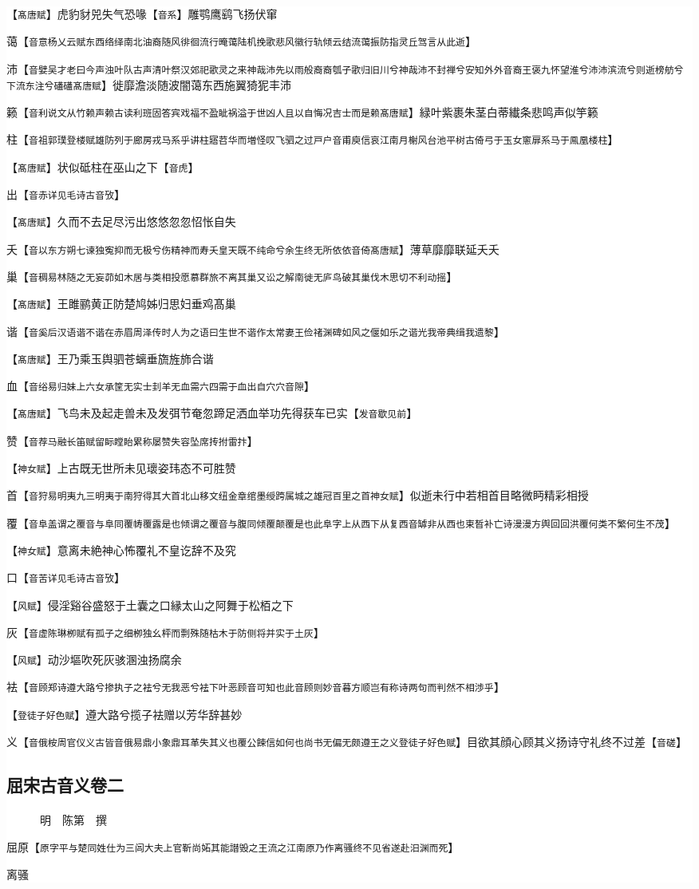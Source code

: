 【`髙唐赋`】虎豹豺兕失气恐喙【`音系`】雕鹗鹰鹞飞扬伏窜  

蔼【`音意杨乂云赋东西络绎南北油裔随风徘徊流行晻蔼陆机挽歌悲风徽行轨倾云结流蔼振防指灵丘驾言从此逝`】  

沛【`音嬖吴才老曰今声浊叶队古声清叶祭汉郊祀歌灵之来神哉沛先以雨般裔裔瓠子歌归旧川兮神哉沛不封禅兮安知外外音裔王褒九怀望淮兮沛沛滨流兮则逝榜舫兮下流东注兮礚礚髙唐赋`】徙靡澹淡随波闇蔼东西施翼猗狔丰沛  

籁【`音利说文从竹赖声赖古读利班固答宾戏福不盈眦祸溢于世凶人且以自悔况吉士而是赖髙唐赋`】緑叶紫裹朱茎白蒂纎条悲鸣声似竽籁  

柱【`音祖郭璞登楼赋雄防列于廊房戎马系乎讲柱寤苕华而増怪叹飞驷之过戸户音甫庾信哀江南月榭风台池平树古倚弓于玉女窻扉系马于鳯凰楼柱`】  

【`髙唐赋`】状似砥柱在巫山之下【`音虎`】  

出【`音赤详见毛诗古音攷`】  

【`髙唐赋`】久而不去足尽污出悠悠忽忽怊怅自失  

夭【`音以东方朔七谏独寃抑而无极兮伤精神而寿夭皇天既不纯命兮余生终无所依依音倚髙唐赋`】薄草靡靡联延夭夭  

巢【`音稠易林随之无妄茆如木居与类相投愿慕群旅不离其巢又讼之解南徙无庐鸟破其巢伐木思切不利动摇`】  

【`髙唐赋`】王雎鹂黄正防楚鸠姊归思妇垂鸡髙巢  

谐【`音奚后汉语谐不谐在赤眉周泽传时人为之语曰生世不谐作太常妻王俭禇渊碑如风之偃如乐之谐光我帝典缉我遗黎`】  

【`髙唐赋`】王乃乘玉舆驷苍螭垂旒旌斾合谐  

血【`音绤易归妹上六女承筐无实士刲羊无血需六四需于血出自穴穴音隙`】  

【`髙唐赋`】飞鸟未及起走兽未及发弭节奄忽蹄足洒血举功先得获车已实【`发音歇见前`】  

赞【`音荐马融长笛赋留眎瞠眙累称屡赞失容坠席抟拊雷抃`】  

【`神女赋`】上古既无世所未见瓌姿玮态不可胜赞  

首【`音狩易明夷九三明夷于南狩得其大首北山移文纽金章绾墨绶跨属城之雄冠百里之首神女赋`】似逝未行中若相首目略微眄精彩相授  

覆【`音阜盖谓之覆音与阜同覆帱覆露是也倾谓之覆音与腹同倾覆颠覆是也此阜字上从西下从复西音罅非从西也束晳补亡诗漫漫方舆回回洪覆何类不繁何生不茂`】  

【`神女赋`】意离未絶神心怖覆礼不皇讫辞不及究  

口【`音苦详见毛诗古音攷`】  

【`风赋`】侵淫谿谷盛怒于土囊之口縁太山之阿舞于松栢之下  

灰【`音虚陈琳栁赋有孤子之细栁独幺枰而剽殊随枯木于防侧将并实于土灰`】  

【`风赋`】动沙塸吹死灰骇溷浊扬腐余  

袪【`音顾郑诗遵大路兮掺执子之袪兮无我恶兮袪下叶恶顾音可知也此音顾则妙音暮方顺岂有称诗两句而判然不相渉乎`】  

【`登徒子好色赋`】遵大路兮揽子袪赠以芳华辞甚妙  

义【`音俄桉周官仪义古皆音俄易鼎小象鼎耳革失其义也覆公餗信如何也尚书无偏无颇遵王之义登徒子好色赋`】目欲其顔心顾其义扬诗守礼终不过差【`音磋`】  

## 屈宋古音义卷二

　　　明　陈第　撰  

屈原【`原字平与楚同姓仕为三闾大夫上官靳尚妬其能譛毁之王流之江南原乃作离骚终不见省遂赴汨渊而死`】  

离骚  
